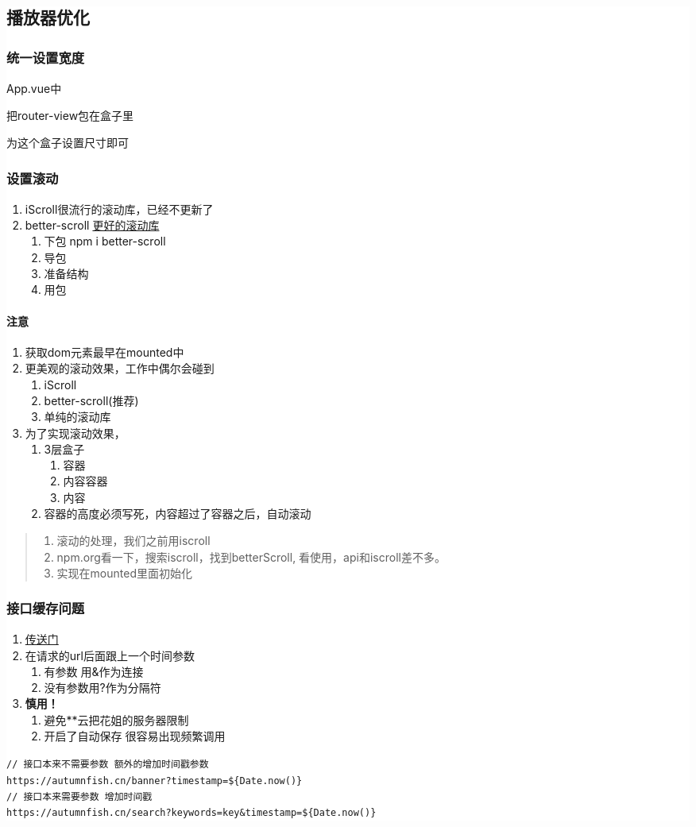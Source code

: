 

## 播放器优化

### 统一设置宽度

App.vue中

把router-view包在盒子里

为这个盒子设置尺寸即可

### 设置滚动

1. iScroll很流行的滚动库，已经不更新了
2. better-scroll [更好的滚动库](https://www.npmjs.com/package/better-scroll)
   1. 下包 npm i better-scroll 
   2. 导包
   3. 准备结构
   4. 用包

#### 注意

1. 获取dom元素最早在mounted中
2. 更美观的滚动效果，工作中偶尔会碰到
   1. iScroll
   2. better-scroll(推荐)
   3. 单纯的滚动库
3. 为了实现滚动效果，
   1. 3层盒子
      1. 容器
      2. 内容容器
      3. 内容
   2. 容器的高度必须写死，内容超过了容器之后，自动滚动

> 1. 滚动的处理，我们之前用iscroll
> 2. npm.org看一下，搜索iscroll，找到betterScroll, 看使用，api和iscroll差不多。
> 3. 实现在mounted里面初始化

### 接口缓存问题

1. [传送门](https://binaryify.github.io/NeteaseCloudMusicApi/#/?id=%E8%B0%83%E7%94%A8%E5%89%8D%E9%A1%BB%E7%9F%A5)
2. 在请求的url后面跟上一个时间参数
   1. 有参数 用&作为连接
   2. 没有参数用?作为分隔符
3. **慎用！**
   1. 避免**云把花姐的服务器限制
   2. 开启了自动保存 很容易出现频繁调用

```
// 接口本来不需要参数 额外的增加时间戳参数
https://autumnfish.cn/banner?timestamp=${Date.now()}
// 接口本来需要参数 增加时间戳
https://autumnfish.cn/search?keywords=key&timestamp=${Date.now()}
```
